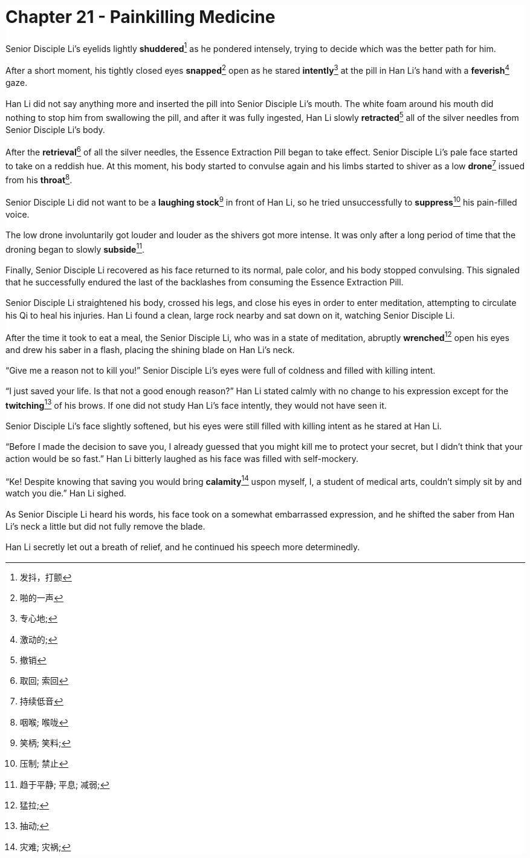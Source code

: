 # Chapter 21 - Painkilling Medicine

Senior Disciple Li’s eyelids lightly **shuddered**[^1] as he pondered intensely, trying to decide which was the better path for him.

After a short moment, his tightly closed eyes **snapped**[^2] open as he stared **intently**[^3] at the pill in Han Li’s hand with a **feverish**[^4] gaze.

Han Li did not say anything more and inserted the pill into Senior Disciple Li’s mouth. The white foam around his mouth did nothing to stop him from swallowing the pill, and after it was fully ingested, Han Li slowly **retracted**[^5] all of the silver needles from Senior Disciple Li’s body.

After the **retrieval**[^6] of all the silver needles, the Essence Extraction Pill began to take effect. Senior Disciple Li’s pale face started to take on a reddish hue. At this moment, his body started to convulse again and his limbs started to shiver as a low **drone**[^7] issued from his **throat**[^8].

Senior Disciple Li did not want to be a **laughing stock**[^9] in front of Han Li, so he tried unsuccessfully to **suppress**[^10] his pain-filled voice.

The low drone involuntarily got louder and louder as the shivers got more intense. It was only after a long period of time that the droning began to slowly **subside**[^11].

Finally, Senior Disciple Li recovered as his face returned to its normal, pale color, and his body stopped convulsing. This signaled that he successfully endured the last of the backlashes from consuming the Essence Extraction Pill.

Senior Disciple Li straightened his body, crossed his legs, and close his eyes in order to enter meditation, attempting to circulate his Qi to heal his injuries. Han Li found a clean, large rock nearby and sat down on  it, watching Senior Disciple Li.

After the time it took to eat a meal, the Senior Disciple Li, who was in a state of meditation, abruptly **wrenched**[^12] open his eyes and drew his saber in a  flash, placing the shining blade on Han Li’s neck.

“Give me a reason not to kill you!” Senior Disciple Li’s eyes were full of coldness and filled with killing intent.

“I just saved your life. Is that not a good enough reason?” Han Li stated calmly with no change to his expression except for the **twitching**[^13] of his brows. If one did not study Han Li’s face intently, they would not have seen it.

Senior Disciple Li’s face slightly softened, but his eyes were still filled with killing intent as he stared at Han Li.

“Before I made the decision to save you, I already guessed that you might kill me to protect your secret, but I didn’t think that your action would be so fast.” Han Li bitterly laughed as his face was filled with self-mockery.

“Ke! Despite knowing that saving you would bring **calamity**[^14] uspon myself, I, a student of medical arts, couldn’t simply sit by and watch you die.” Han Li sighed.

As Senior Disciple Li heard his words, his face took on a somewhat embarrassed expression, and he shifted the saber from Han Li’s neck a little but did not fully remove the blade.

Han Li secretly let out a breath of relief, and he continued his speech more determinedly.


[^1]: 发抖，打颤
[^2]: 啪的一声
[^3]: 专心地; 
[^4]: 激动的;
[^5]: 撤销
[^6]: 取回; 索回
[^7]: 持续低音
[^8]: 咽喉; 喉咙
[^9]: 笑柄; 笑料; 
[^10]: 压制; 禁止
[^11]: 趋于平静; 平息; 减弱;
[^12]: 猛拉;
[^13]: 抽动;
[^14]: 灾难; 灾祸; 
[^15]: 泄露
[^16]: 闲言碎语;
[^17]: 发誓要
[^18]: 必须遵守的
[^19]: 誓言;
[^20]: 誓，誓言，誓约; 
[^21]: 恶意;
[^22]: 鞘;
[^23]: 利刃; 
[^24]: 黏(性)的
[^25]: 滴，淌
[^26]: 估计
[^27]: 不够全面
[^28]: 迟迟不去的; 
[^29]: 加强;
[^30]: 道岔
[^31]: 残留部分;丝毫，一点儿; 
[^32]: 丢弃; 抛弃
[^33]: 圣人
[^34]: 从此以后欠你一个大人情
[^35]: 使惊吓;
[^36]: 忧郁的; 沮丧的; 无望的
[^37]: 期盼; 期望; 
[^38]: 折磨人的; 极端痛苦的
[^39]: 药品
[^40]: 确认书